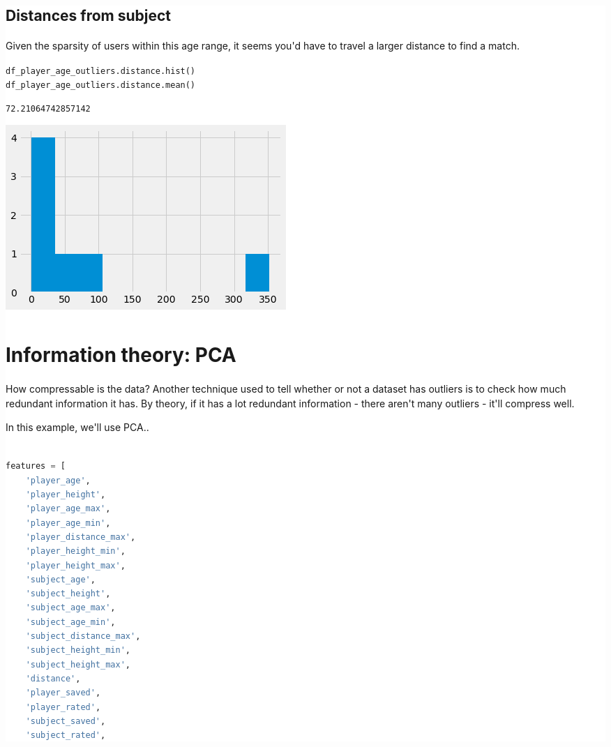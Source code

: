 

## Distances from subject

Given the sparsity of users within this age range, it seems you'd have to travel a larger distance to find a match.


```python
df_player_age_outliers.distance.hist()
df_player_age_outliers.distance.mean()
```




    72.21064742857142



<a href="/assets/images/analysis2_outliers_files/analysis2_outliers_14_1.png"><img src="/assets/images/analysis2_outliers_files/analysis2_outliers_14_1.png"></a>



# Information theory: PCA

How compressable is the data? Another technique used to tell whether or not a dataset has outliers is to check how much redundant information it has. By theory, if it has a lot redundant information - there aren't many outliers - it'll compress well. 

In this example, we'll use PCA..




```python

features = [
    'player_age',
    'player_height',
    'player_age_max',
    'player_age_min',
    'player_distance_max',
    'player_height_min',
    'player_height_max',
    'subject_age',
    'subject_height',
    'subject_age_max',
    'subject_age_min',
    'subject_distance_max',
    'subject_height_min',
    'subject_height_max',
    'distance',
    'player_saved',
    'player_rated',
    'subject_saved',
    'subject_rated',
```